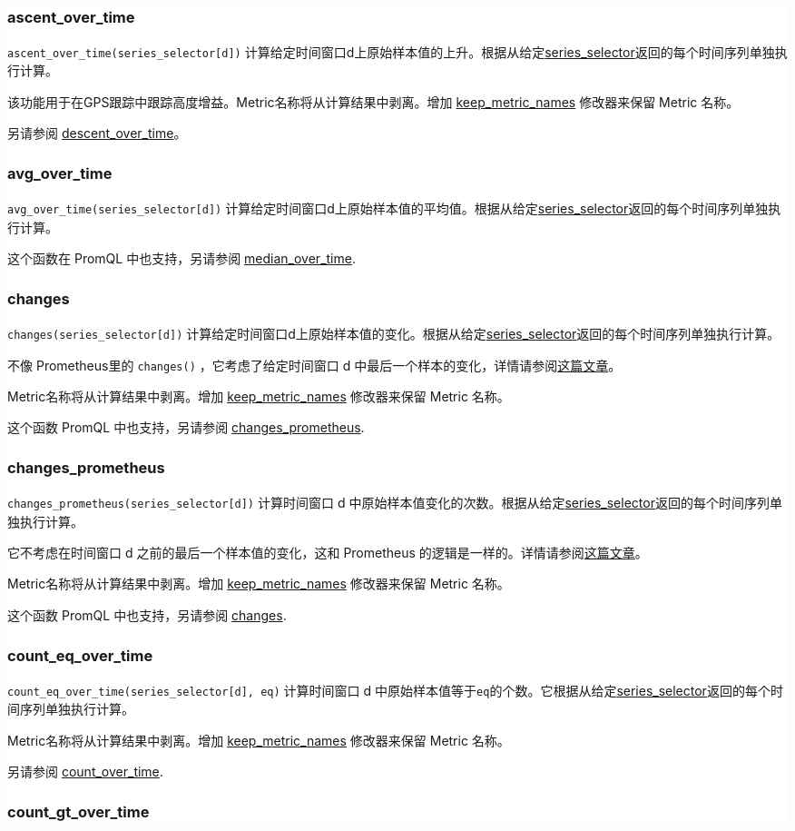 ### **ascent\_over\_time**

`ascent_over_time(series_selector[d])` 计算给定时间窗口d上原始样本值的上升。根据从给定[series\_selector](https://docs.victoriametrics.com/keyConcepts.html#filtering)返回的每个时间序列单独执行计算。

该功能用于在GPS跟踪中跟踪高度增益。Metric名称将从计算结果中剥离。增加 [keep\_metric\_names](https://docs.victoriametrics.com/MetricsQL.html#keep\_metric\_names) 修改器来保留 Metric 名称。

另请参阅 [descent\_over\_time](https://docs.victoriametrics.com/MetricsQL.html#descent\_over\_time)。

### **avg\_over\_time**

`avg_over_time(series_selector[d])` 计算给定时间窗口d上原始样本值的平均值。根据从给定[series\_selector](https://docs.victoriametrics.com/keyConcepts.html#filtering)返回的每个时间序列单独执行计算。

这个函数在 PromQL 中也支持，另请参阅 [median\_over\_time](https://docs.victoriametrics.com/MetricsQL.html#median\_over\_time).

### **changes**

`changes(series_selector[d])` 计算给定时间窗口d上原始样本值的变化。根据从给定[series\_selector](https://docs.victoriametrics.com/keyConcepts.html#filtering)返回的每个时间序列单独执行计算。

不像 Prometheus里的 `changes()` ，它考虑了给定时间窗口 d 中最后一个样本的变化，详情请参阅[这篇文章](https://medium.com/@romanhavronenko/victoriametrics-promql-compliance-d4318203f51e)。

Metric名称将从计算结果中剥离。增加 [keep\_metric\_names](https://docs.victoriametrics.com/MetricsQL.html#keep\_metric\_names) 修改器来保留 Metric 名称。

这个函数 PromQL 中也支持，另请参阅 [changes\_prometheus](https://docs.victoriametrics.com/MetricsQL.html#changes\_prometheus).

### **changes\_prometheus**

`changes_prometheus(series_selector[d])` 计算时间窗口 d 中原始样本值变化的次数。根据从给定[series\_selector](https://docs.victoriametrics.com/keyConcepts.html#filtering)返回的每个时间序列单独执行计算。

它不考虑在时间窗口 d 之前的最后一个样本值的变化，这和 Prometheus 的逻辑是一样的。详情请参阅[这篇文章](https://medium.com/@romanhavronenko/victoriametrics-promql-compliance-d4318203f51e)。

Metric名称将从计算结果中剥离。增加 [keep\_metric\_names](https://docs.victoriametrics.com/MetricsQL.html#keep\_metric\_names) 修改器来保留 Metric 名称。

这个函数 PromQL 中也支持，另请参阅 [changes](https://docs.victoriametrics.com/MetricsQL.html#changes).

### **count\_eq\_over\_time**

`count_eq_over_time(series_selector[d], eq)` 计算时间窗口 d 中原始样本值等于`eq`的个数。它根据从给定[series\_selector](https://docs.victoriametrics.com/keyConcepts.html#filtering)返回的每个时间序列单独执行计算。

Metric名称将从计算结果中剥离。增加 [keep\_metric\_names](https://docs.victoriametrics.com/MetricsQL.html#keep\_metric\_names) 修改器来保留 Metric 名称。

另请参阅 [count\_over\_time](https://docs.victoriametrics.com/MetricsQL.html#count\_over\_time).

### **count\_gt\_over\_time**
